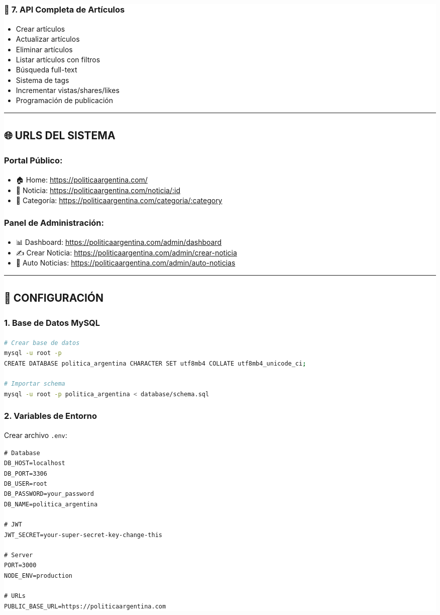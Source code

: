### 📰 **7. API Completa de Artículos**
- Crear artículos
- Actualizar artículos
- Eliminar artículos
- Listar artículos con filtros
- Búsqueda full-text
- Sistema de tags
- Incrementar vistas/shares/likes
- Programación de publicación

---

## 🌐 **URLS DEL SISTEMA**

### **Portal Público:**
- 🏠 Home: https://politicaargentina.com/
- 📰 Noticia: https://politicaargentina.com/noticia/:id
- 📂 Categoría: https://politicaargentina.com/categoria/:category

### **Panel de Administración:**
- 📊 Dashboard: https://politicaargentina.com/admin/dashboard
- ✍️ Crear Noticia: https://politicaargentina.com/admin/crear-noticia
- 🤖 Auto Noticias: https://politicaargentina.com/admin/auto-noticias

---

## 🔧 **CONFIGURACIÓN**

### **1. Base de Datos MySQL**

```bash
# Crear base de datos
mysql -u root -p
CREATE DATABASE politica_argentina CHARACTER SET utf8mb4 COLLATE utf8mb4_unicode_ci;

# Importar schema
mysql -u root -p politica_argentina < database/schema.sql
```

### **2. Variables de Entorno**

Crear archivo `.env`:

```env
# Database
DB_HOST=localhost
DB_PORT=3306
DB_USER=root
DB_PASSWORD=your_password
DB_NAME=politica_argentina

# JWT
JWT_SECRET=your-super-secret-key-change-this

# Server
PORT=3000
NODE_ENV=production

# URLs
PUBLIC_BASE_URL=https://politicaargentina.com
```
